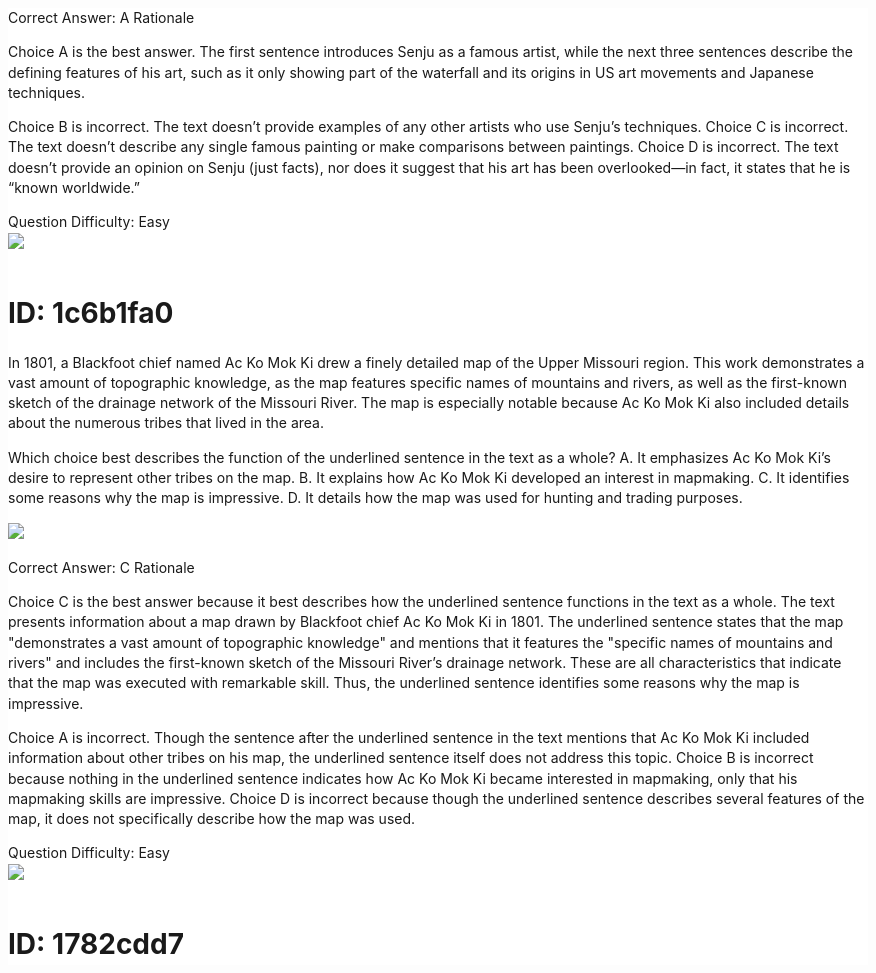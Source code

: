 Correct Answer: A Rationale  

Choice A is the best answer. The first sentence introduces Senju as a famous artist, while the next three sentences describe the defining features of his art, such as it only showing part of the waterfall and its origins in US art movements and Japanese techniques.  

Choice B is incorrect. The text doesn’t provide examples of any other artists who use Senju’s techniques. Choice C is incorrect. The text doesn’t describe any single famous painting or make comparisons between paintings. Choice D is incorrect. The text doesn’t provide an opinion on Senju (just facts), nor does it suggest that his art has been overlooked—in fact, it states that he is “known worldwide.”  

Question Difficulty: Easy  
![](https://cdn-mineru.openxlab.org.cn/model-mineru/prod/1abd2b96ea256e4b881a7f2f5b45bf3639f521c429a48c6ec90b6d282155184b.jpg)  

# ID: 1c6b1fa0  

In 1801, a Blackfoot chief named Ac Ko Mok Ki drew a finely detailed map of the Upper Missouri region. This work demonstrates a vast amount of topographic knowledge, as the map features specific names of mountains and rivers, as well as the first-known sketch of the drainage network of the Missouri River. The map is especially notable because Ac Ko Mok Ki also included details about the numerous tribes that lived in the area.  

Which choice best describes the function of the underlined sentence in the text as a whole? A. It emphasizes Ac Ko Mok Ki’s desire to represent other tribes on the map. B. It explains how Ac Ko Mok Ki developed an interest in mapmaking. C. It identifies some reasons why the map is impressive. D. It details how the map was used for hunting and trading purposes.  

![](https://cdn-mineru.openxlab.org.cn/model-mineru/prod/cffdc6f3f8a1069cc4b3a1e6c35e546992abe1ceb1f6c3eeb3d9cfa201dfb605.jpg)  

Correct Answer: C Rationale  

Choice C is the best answer because it best describes how the underlined sentence functions in the text as a whole. The text presents information about a map drawn by Blackfoot chief Ac Ko Mok Ki in 1801. The underlined sentence states that the map "demonstrates a vast amount of topographic knowledge" and mentions that it features the "specific names of mountains and rivers" and includes the first-known sketch of the Missouri River’s drainage network. These are all characteristics that indicate that the map was executed with remarkable skill. Thus, the underlined sentence identifies some reasons why the map is impressive.  

Choice A is incorrect. Though the sentence after the underlined sentence in the text mentions that Ac Ko Mok Ki included information about other tribes on his map, the underlined sentence itself does not address this topic. Choice B is incorrect because nothing in the underlined sentence indicates how Ac Ko Mok Ki became interested in mapmaking, only that his mapmaking skills are impressive. Choice D is incorrect because though the underlined sentence describes several features of the map, it does not specifically describe how the map was used.  

Question Difficulty: Easy  
![](https://cdn-mineru.openxlab.org.cn/model-mineru/prod/395ae9fdfa50c35ebdf7b6df9a4722e330e5a4e19ac12ef1ef281416fd41a02d.jpg)  

# ID: 1782cdd7  
